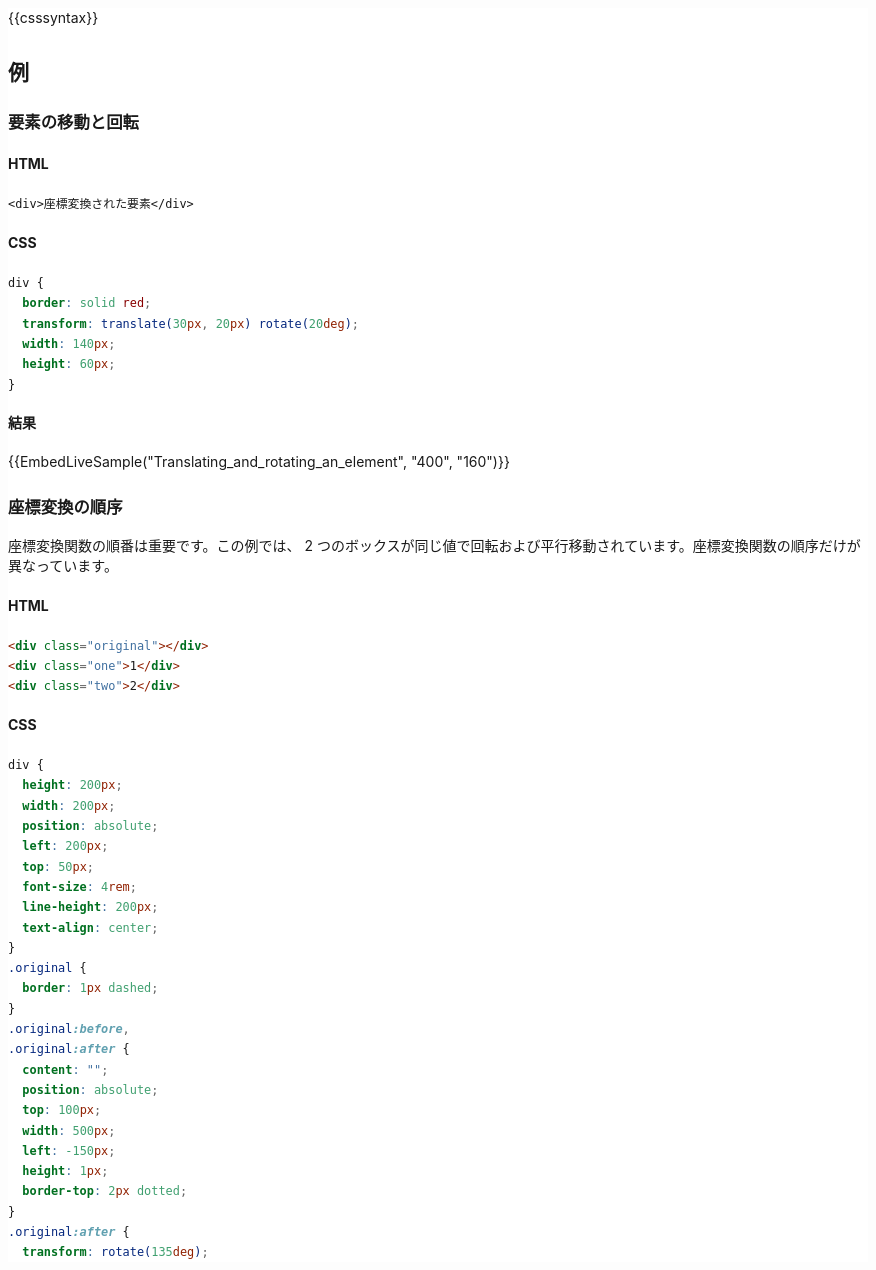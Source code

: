 {{csssyntax}}

## 例

### 要素の移動と回転

#### HTML

```html-nolint live-sample___translating_and_rotating_an_element
<div>座標変換された要素</div>
```

#### CSS

```css live-sample___translating_and_rotating_an_element
div {
  border: solid red;
  transform: translate(30px, 20px) rotate(20deg);
  width: 140px;
  height: 60px;
}
```

#### 結果

{{EmbedLiveSample("Translating_and_rotating_an_element", "400", "160")}}

### 座標変換の順序

座標変換関数の順番は重要です。この例では、 2 つのボックスが同じ値で回転および平行移動されています。座標変換関数の順序だけが異なっています。

#### HTML

```html live-sample___transform_order
<div class="original"></div>
<div class="one">1</div>
<div class="two">2</div>
```

#### CSS

```css hidden live-sample___transform_order
div {
  height: 200px;
  width: 200px;
  position: absolute;
  left: 200px;
  top: 50px;
  font-size: 4rem;
  line-height: 200px;
  text-align: center;
}
.original {
  border: 1px dashed;
}
.original:before,
.original:after {
  content: "";
  position: absolute;
  top: 100px;
  width: 500px;
  left: -150px;
  height: 1px;
  border-top: 2px dotted;
}
.original:after {
  transform: rotate(135deg);
```